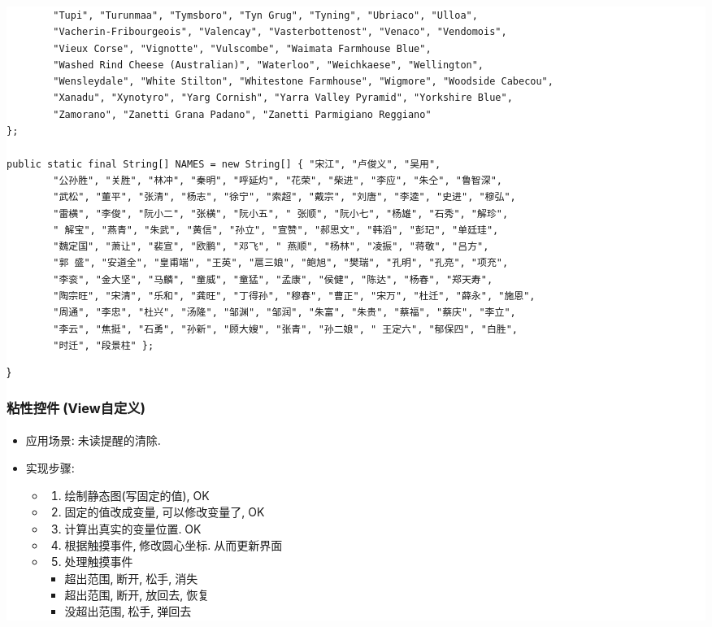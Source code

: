             "Tupi", "Turunmaa", "Tymsboro", "Tyn Grug", "Tyning", "Ubriaco", "Ulloa",
            "Vacherin-Fribourgeois", "Valencay", "Vasterbottenost", "Venaco", "Vendomois",
            "Vieux Corse", "Vignotte", "Vulscombe", "Waimata Farmhouse Blue",
            "Washed Rind Cheese (Australian)", "Waterloo", "Weichkaese", "Wellington",
            "Wensleydale", "White Stilton", "Whitestone Farmhouse", "Wigmore", "Woodside Cabecou",
            "Xanadu", "Xynotyro", "Yarg Cornish", "Yarra Valley Pyramid", "Yorkshire Blue",
            "Zamorano", "Zanetti Grana Padano", "Zanetti Parmigiano Reggiano"
    };
    
	public static final String[] NAMES = new String[] { "宋江", "卢俊义", "吴用",
			"公孙胜", "关胜", "林冲", "秦明", "呼延灼", "花荣", "柴进", "李应", "朱仝", "鲁智深",
			"武松", "董平", "张清", "杨志", "徐宁", "索超", "戴宗", "刘唐", "李逵", "史进", "穆弘",
			"雷横", "李俊", "阮小二", "张横", "阮小五", " 张顺", "阮小七", "杨雄", "石秀", "解珍",
			" 解宝", "燕青", "朱武", "黄信", "孙立", "宣赞", "郝思文", "韩滔", "彭玘", "单廷珪",
			"魏定国", "萧让", "裴宣", "欧鹏", "邓飞", " 燕顺", "杨林", "凌振", "蒋敬", "吕方",
			"郭 盛", "安道全", "皇甫端", "王英", "扈三娘", "鲍旭", "樊瑞", "孔明", "孔亮", "项充",
			"李衮", "金大坚", "马麟", "童威", "童猛", "孟康", "侯健", "陈达", "杨春", "郑天寿",
			"陶宗旺", "宋清", "乐和", "龚旺", "丁得孙", "穆春", "曹正", "宋万", "杜迁", "薛永", "施恩",
			"周通", "李忠", "杜兴", "汤隆", "邹渊", "邹润", "朱富", "朱贵", "蔡福", "蔡庆", "李立",
			"李云", "焦挺", "石勇", "孙新", "顾大嫂", "张青", "孙二娘", " 王定六", "郁保四", "白胜",
			"时迁", "段景柱" };

}








### 粘性控件 (View自定义)
* 应用场景: 未读提醒的清除.
* 实现步骤: 

	- 1. 绘制静态图(写固定的值), OK
	- 2. 固定的值改成变量, 可以修改变量了, OK
	- 3. 计算出真实的变量位置. OK
	- 4. 根据触摸事件, 修改圆心坐标. 从而更新界面
	- 5. 处理触摸事件
		- 超出范围, 断开, 松手, 消失
		- 超出范围, 断开, 放回去, 恢复
		- 没超出范围, 松手, 弹回去
